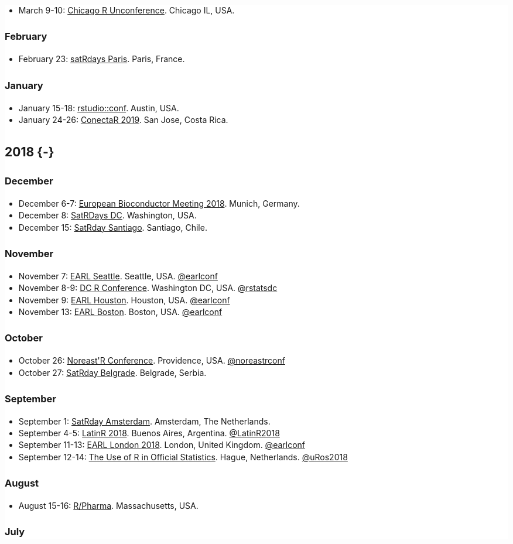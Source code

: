   * March 9-10: [Chicago R Unconference](https://chirunconf.github.io/). Chicago IL, USA.

### February

  * February 23: [satRdays Paris](http://paris2019.satrdays.org). Paris, France.

### January

  * January 15-18: [rstudio::conf](https://www.rstudio.com/conference/). Austin, USA.
  * January 24-26: [ConectaR 2019](http://www.conectar2019.ucr.ac.cr/). San Jose, Costa Rica.

## 2018 {-}

### December

 * December 6-7: [European Bioconductor Meeting 2018](https://bioconductor.github.io/EuroBioc2018/). Munich, Germany.
 * December 8: [SatRDays DC](https://dc2018.satrdays.org/). Washington, USA.
 * December 15: [SatRday Santiago](https://santiago2018.satrdays.org). Santiago, Chile.

### November

 * November 7: [EARL Seattle](https://earlconf.com/boston). Seattle, USA. [\@earlconf](https://twitter.com/earlconf)
 * November 8-9: [DC R Conference](https://www.rstats.ai/). Washington DC, USA. [\@rstatsdc](https://twitter.com/rstatsdc)
 * November 9: [EARL Houston](https://earlconf.com/boston). Houston, USA. [\@earlconf](https://twitter.com/earlconf)
 * November 13: [EARL Boston](https://earlconf.com/boston). Boston, USA. [\@earlconf](https://twitter.com/earlconf)

### October

 * October 26: [Noreast'R Conference](http://noreastrconf.com/). Providence, USA. [\@noreastrconf](https://twitter.com/noreastrconf/)
 * October 27: [SatRday Belgrade](http://belgrade2018.satrdays.org/). Belgrade, Serbia.

### September

 * September 1: [SatRday Amsterdam](http://amsterdam2018.satrdays.org/). Amsterdam, The Netherlands.
 * September 4-5: [LatinR 2018](http://latin-r.com/). Buenos Aires, Argentina. [\@LatinR2018](https://twitter.com/latinr2018)
 * September 11-13: [EARL London 2018](https://earlconf.com/london/). London, United Kingdom. [\@earlconf](https://twitter.com/earlconf)
 * September 12-14: [The Use of R in Official Statistics](https://www.aanmelder.nl/uros2018). Hague, Netherlands. [\@uRos2018](https://twitter.com/uRos2018)

### August

 * August 15-16: [R/Pharma](http://rinpharma.com/). Massachusetts, USA.

### July
